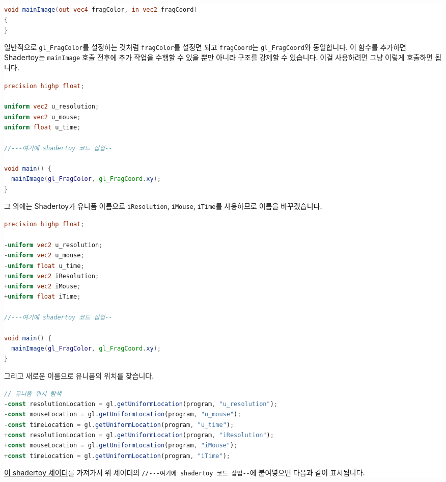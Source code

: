 ```glsl
void mainImage(out vec4 fragColor, in vec2 fragCoord)
{	
}
```

일반적으로 `gl_FragColor`를 설정하는 것처럼 `fragColor`를 설정면 되고 `fragCoord`는 `gl_FragCoord`와 동일합니다.
이 함수를 추가하면 Shadertoy는 `mainImage` 호출 전후에 추가 작업을 수행할 수 있을 뿐만 아니라 구조를 강제할 수 있습니다.
이걸 사용하려면 그냥 이렇게 호출하면 됩니다.

```glsl
precision highp float;

uniform vec2 u_resolution;
uniform vec2 u_mouse;
uniform float u_time;

//---여기에 shadertoy 코드 삽입--

void main() {
  mainImage(gl_FragColor, gl_FragCoord.xy);
}
```

그 외에는 Shadertoy가 유니폼 이름으로 `iResolution`, `iMouse`, `iTime`를 사용하므로 이름을 바꾸겠습니다.

```glsl
precision highp float;

-uniform vec2 u_resolution;
-uniform vec2 u_mouse;
-uniform float u_time;
+uniform vec2 iResolution;
+uniform vec2 iMouse;
+uniform float iTime;

//---여기에 shadertoy 코드 삽입--

void main() {
  mainImage(gl_FragColor, gl_FragCoord.xy);
}
```

그리고 새로운 이름으로 유니폼의 위치를 찾습니다.

```js
// 유니폼 위치 탐색
-const resolutionLocation = gl.getUniformLocation(program, "u_resolution");
-const mouseLocation = gl.getUniformLocation(program, "u_mouse");
-const timeLocation = gl.getUniformLocation(program, "u_time");
+const resolutionLocation = gl.getUniformLocation(program, "iResolution");
+const mouseLocation = gl.getUniformLocation(program, "iMouse");
+const timeLocation = gl.getUniformLocation(program, "iTime");
```

[이 shadertoy 셰이더](https://www.shadertoy.com/view/3l23Rh)를 가져가서 위 셰이더의 `//---여기에 shadertoy 코드 삽입--`에 붙여넣으면 다음과 같이 표시됩니다.
